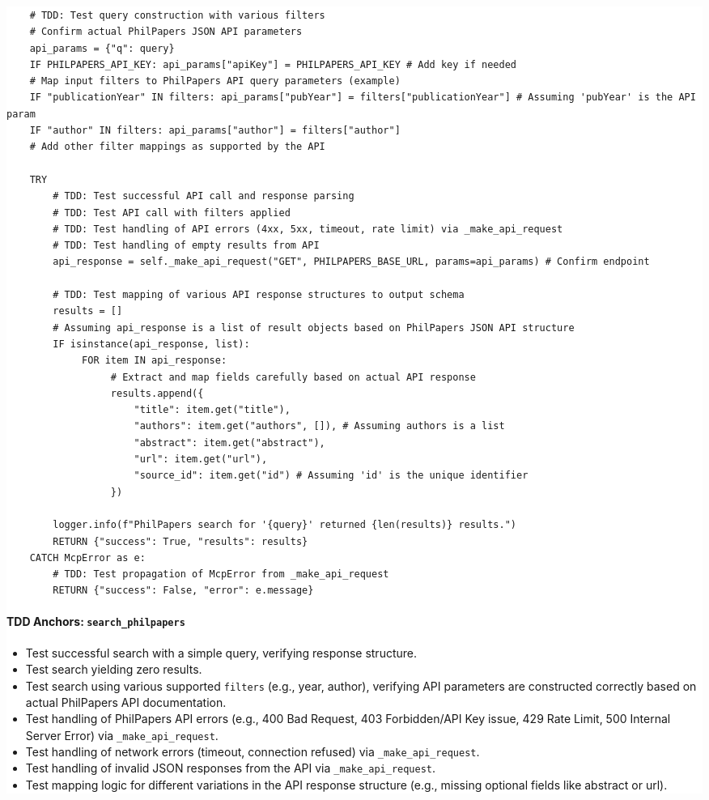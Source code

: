 ```pseudocode
    # TDD: Test query construction with various filters
    # Confirm actual PhilPapers JSON API parameters
    api_params = {"q": query}
    IF PHILPAPERS_API_KEY: api_params["apiKey"] = PHILPAPERS_API_KEY # Add key if needed
    # Map input filters to PhilPapers API query parameters (example)
    IF "publicationYear" IN filters: api_params["pubYear"] = filters["publicationYear"] # Assuming 'pubYear' is the API param
    IF "author" IN filters: api_params["author"] = filters["author"]
    # Add other filter mappings as supported by the API

    TRY
        # TDD: Test successful API call and response parsing
        # TDD: Test API call with filters applied
        # TDD: Test handling of API errors (4xx, 5xx, timeout, rate limit) via _make_api_request
        # TDD: Test handling of empty results from API
        api_response = self._make_api_request("GET", PHILPAPERS_BASE_URL, params=api_params) # Confirm endpoint

        # TDD: Test mapping of various API response structures to output schema
        results = []
        # Assuming api_response is a list of result objects based on PhilPapers JSON API structure
        IF isinstance(api_response, list):
             FOR item IN api_response:
                  # Extract and map fields carefully based on actual API response
                  results.append({
                      "title": item.get("title"),
                      "authors": item.get("authors", []), # Assuming authors is a list
                      "abstract": item.get("abstract"),
                      "url": item.get("url"),
                      "source_id": item.get("id") # Assuming 'id' is the unique identifier
                  })

        logger.info(f"PhilPapers search for '{query}' returned {len(results)} results.")
        RETURN {"success": True, "results": results}
    CATCH McpError as e:
        # TDD: Test propagation of McpError from _make_api_request
        RETURN {"success": False, "error": e.message}

```
#### TDD Anchors: `search_philpapers`
*   Test successful search with a simple query, verifying response structure.
*   Test search yielding zero results.
*   Test search using various supported `filters` (e.g., year, author), verifying API parameters are constructed correctly based on actual PhilPapers API documentation.
*   Test handling of PhilPapers API errors (e.g., 400 Bad Request, 403 Forbidden/API Key issue, 429 Rate Limit, 500 Internal Server Error) via `_make_api_request`.
*   Test handling of network errors (timeout, connection refused) via `_make_api_request`.
*   Test handling of invalid JSON responses from the API via `_make_api_request`.
*   Test mapping logic for different variations in the API response structure (e.g., missing optional fields like abstract or url).
